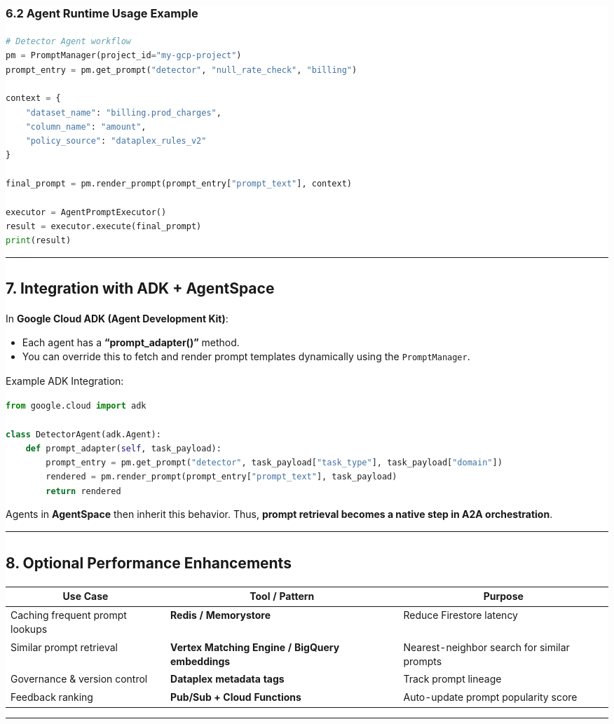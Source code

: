 
### **6.2 Agent Runtime Usage Example**

```python
# Detector Agent workflow
pm = PromptManager(project_id="my-gcp-project")
prompt_entry = pm.get_prompt("detector", "null_rate_check", "billing")

context = {
    "dataset_name": "billing.prod_charges",
    "column_name": "amount",
    "policy_source": "dataplex_rules_v2"
}

final_prompt = pm.render_prompt(prompt_entry["prompt_text"], context)

executor = AgentPromptExecutor()
result = executor.execute(final_prompt)
print(result)
```

---

## **7. Integration with ADK + AgentSpace**

In **Google Cloud ADK (Agent Development Kit)**:

* Each agent has a **“prompt_adapter()”** method.
* You can override this to fetch and render prompt templates dynamically using the `PromptManager`.

Example ADK Integration:

```python
from google.cloud import adk

class DetectorAgent(adk.Agent):
    def prompt_adapter(self, task_payload):
        prompt_entry = pm.get_prompt("detector", task_payload["task_type"], task_payload["domain"])
        rendered = pm.render_prompt(prompt_entry["prompt_text"], task_payload)
        return rendered
```

Agents in **AgentSpace** then inherit this behavior.
Thus, **prompt retrieval becomes a native step in A2A orchestration**.

---

## **8. Optional Performance Enhancements**

| Use Case                        | Tool / Pattern                                   | Purpose                                     |
| ------------------------------- | ------------------------------------------------ | ------------------------------------------- |
| Caching frequent prompt lookups | **Redis / Memorystore**                          | Reduce Firestore latency                    |
| Similar prompt retrieval        | **Vertex Matching Engine / BigQuery embeddings** | Nearest-neighbor search for similar prompts |
| Governance & version control    | **Dataplex metadata tags**                       | Track prompt lineage                        |
| Feedback ranking                | **Pub/Sub + Cloud Functions**                    | Auto-update prompt popularity score         |

---